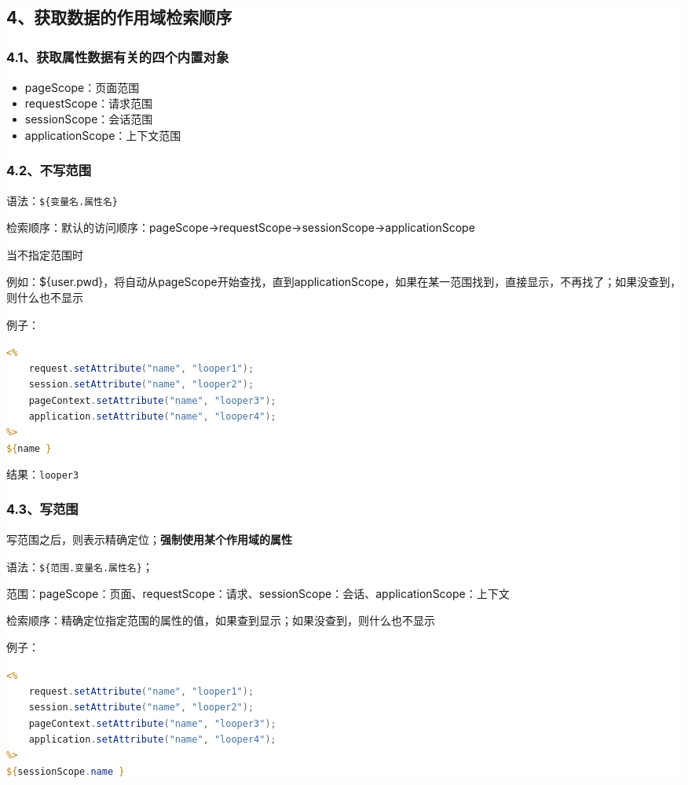 



## 4、获取数据的作用域检索顺序

### 4.1、获取属性数据有关的四个内置对象

* pageScope：页面范围
* requestScope：请求范围
* sessionScope：会话范围
* applicationScope：上下文范围



### 4.2、不写范围

语法：`${变量名.属性名}`

检索顺序：默认的访问顺序：pageScope→requestScope→sessionScope→applicationScope

当不指定范围时

例如：${user.pwd}，将自动从pageScope开始查找，直到applicationScope，如果在某一范围找到，直接显示，不再找了；如果没查到，则什么也不显示

例子：

~~~jsp
<%
	request.setAttribute("name", "looper1");
	session.setAttribute("name", "looper2");
	pageContext.setAttribute("name", "looper3");
	application.setAttribute("name", "looper4");
%>
${name }
~~~

结果：`looper3`



### 4.3、写范围

写范围之后，则表示精确定位；**强制使用某个作用域的属性**

语法：`${范围.变量名.属性名}`；

范围：pageScope：页面、requestScope：请求、sessionScope：会话、applicationScope：上下文

检索顺序：精确定位指定范围的属性的值，如果查到显示；如果没查到，则什么也不显示

例子：

~~~jsp
<%
	request.setAttribute("name", "looper1");
	session.setAttribute("name", "looper2");
	pageContext.setAttribute("name", "looper3");
	application.setAttribute("name", "looper4");
%>
${sessionScope.name }
~~~
